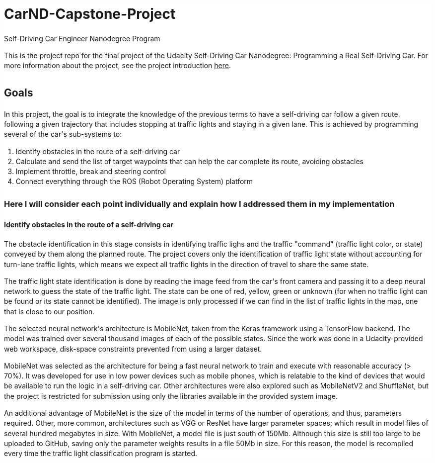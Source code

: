 # CarND-Capstone-Project

Self-Driving Car Engineer Nanodegree Program

This is the project repo for the final project of the Udacity Self-Driving Car Nanodegree: Programming a Real Self-Driving Car. For more information about the project, see the project introduction [here](https://classroom.udacity.com/nanodegrees/nd013/parts/6047fe34-d93c-4f50-8336-b70ef10cb4b2/modules/e1a23b06-329a-4684-a717-ad476f0d8dff/lessons/462c933d-9f24-42d3-8bdc-a08a5fc866e4/concepts/5ab4b122-83e6-436d-850f-9f4d26627fd9).

## Goals

In this project, the goal is to integrate the knowledge of the previous terms to have a self-driving car follow a given route, following a given trajectory that includes stopping at traffic lights and staying in a given lane. This is achieved by programming several of the car's sub-systems to:
1. Identify obstacles in the route of a self-driving car
2. Calculate and send the list of target waypoints that can help the car complete its route, avoiding obstacles
3. Implement throttle, break and steering control
4. Connect everything through the ROS (Robot Operating System) platform

### Here I will consider each point individually and explain how I addressed them in my implementation

#### Identify obstacles in the route of a self-driving car

The obstacle identification in this stage consists in identifying traffic lighs and the traffic "command" (traffic light color, or state) conveyed by them along the planned route. The project covers only the identification of traffic light state without accounting for turn-lane traffic lights, which means we expect all traffic lights in the direction of travel to share the same state.

The traffic light state identification is done by reading the image feed from the car's front camera and passing it to a deep neural network to guess the state of the traffic light. The state can be one of red, yellow, green or unknown (for when no traffic light can be found or its state cannot be identified). The image is only processed if we can find in the list of traffic lights in the map, one that is close to our position.

The selected neural network's architecture is MobileNet, taken from the Keras framework using a TensorFlow backend. The model was trained over several thousand images of each of the possible states. Since the work was done in a Udacity-provided web workspace, disk-space constraints prevented from using a larger dataset.

MobileNet was selected as the architecture for being a fast neural network to train and execute with reasonable accuracy (> 70%). It was developed for use in low power devices such as mobile phones, which is relatable to the kind of devices that would be available to run the logic in a self-driving car. Other architectures were also explored such as MobileNetV2 and ShuffleNet, but the project is restricted for submission using only the libraries available in the provided system image.

An additional advantage of MobileNet is the size of the model in terms of the number of operations, and thus, parameters required. Other, more common, architectures such as VGG or ResNet have larger parameter spaces; which result in model files of several hundred megabytes in size. With MobileNet, a model file is just south of 150Mb. Although this size is still too large to be uploaded to GitHub, saving only the parameter weights results in a file 50Mb in size. For this reason, the model is recompiled every time the traffic light classification program is started.
